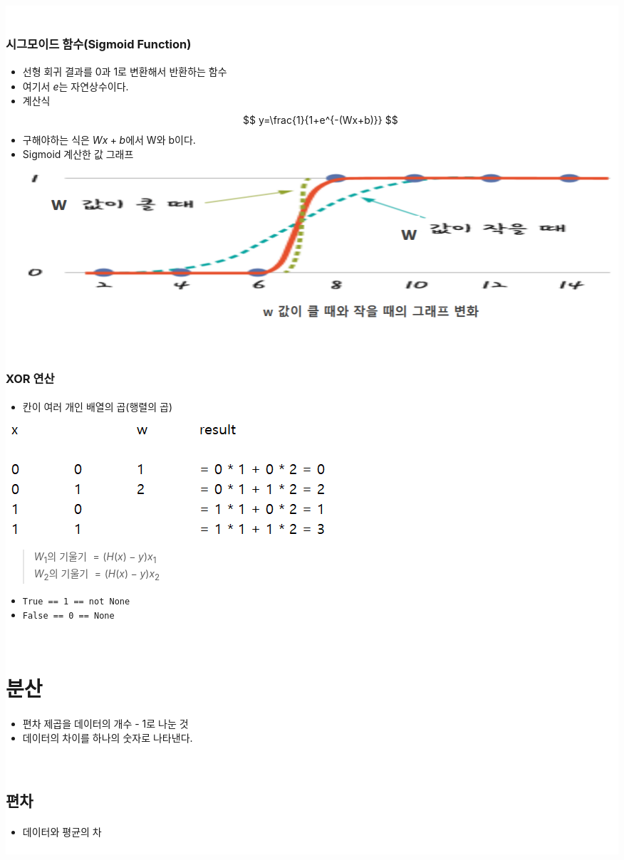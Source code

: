 <br>

### 시그모이드 함수(Sigmoid Function)
 - 선형 회귀 결과를 0과 1로 변환해서 반환하는 함수
 - 여기서 $e$는 자연상수이다.
 - 계산식
 $$ y=\frac{1}{1+e^{-(Wx+b)}} $$
 - 구해야하는 식은 $Wx+b$에서 W와 b이다.
 - Sigmoid 계산한 값 그래프
![](./images/sigmoid.png)

<br>

### XOR 연산
 - 칸이 여러 개인 배열의 곱(행렬의 곱)

  ![](./images/xor.png)
   > $W_1$의 기울기 $=(H(x)-y)x_1$ <br>
   > $W_2$의 기울기 $=(H(x)-y)x_2$
 - `True == 1 == not None`
 - `False == 0 == None`

<br>

# 분산
 - 편차 제곱을 데이터의 개수 - 1로 나눈 것
 - 데이터의 차이를 하나의 숫자로 나타낸다.

<br>

## 편차
 - 데이터와 평균의 차
<br><br>
